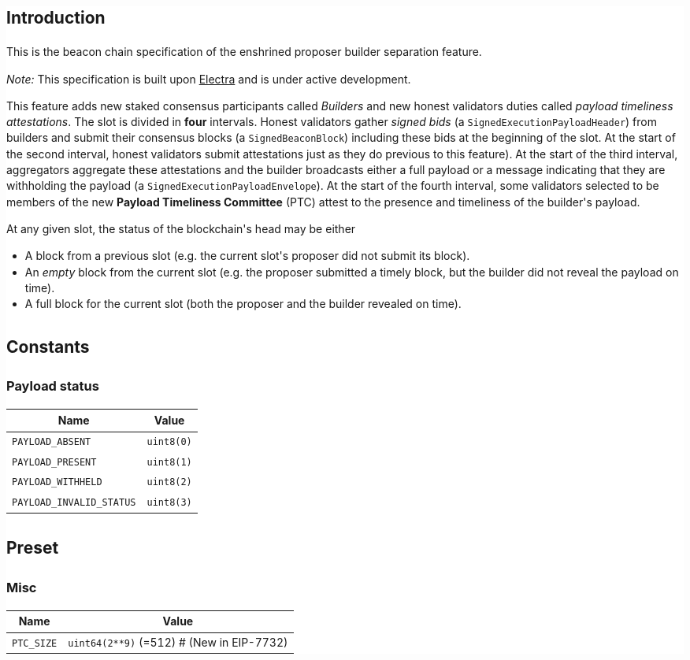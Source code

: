 


## Introduction

This is the beacon chain specification of the enshrined proposer builder separation feature. 

*Note:* This specification is built upon [Electra](../../electra/beacon-chain.md) and is under active development.

This feature adds new staked consensus participants called *Builders* and new honest validators duties called *payload timeliness attestations*. The slot is divided in **four** intervals. Honest validators gather *signed bids* (a `SignedExecutionPayloadHeader`) from builders and submit their consensus blocks (a `SignedBeaconBlock`) including these bids at the beginning of the slot. At the start of the second interval, honest validators submit attestations just as they do previous to this feature). At the  start of the third interval, aggregators aggregate these attestations and the builder broadcasts either a full payload or a message indicating that they are withholding the payload (a `SignedExecutionPayloadEnvelope`). At the start of the fourth interval, some validators selected to be members of the new **Payload Timeliness Committee** (PTC) attest to the presence and timeliness of the builder's payload.

At any given slot, the status of the blockchain's head may be either 
- A block from a previous slot (e.g. the current slot's proposer did not submit its block). 
- An *empty* block from the current slot (e.g. the proposer submitted a timely block, but the builder did not reveal the payload on time). 
- A full block for the current slot (both the proposer and the builder revealed on time). 

## Constants

### Payload status

| Name | Value | 
| - | - | 
| `PAYLOAD_ABSENT` | `uint8(0)` |
| `PAYLOAD_PRESENT` | `uint8(1)` | 
| `PAYLOAD_WITHHELD` | `uint8(2)` | 
| `PAYLOAD_INVALID_STATUS` | `uint8(3)` |

## Preset

### Misc

| Name | Value | 
| - | - | 
| `PTC_SIZE` | `uint64(2**9)` (=512)  # (New in EIP-7732) |
